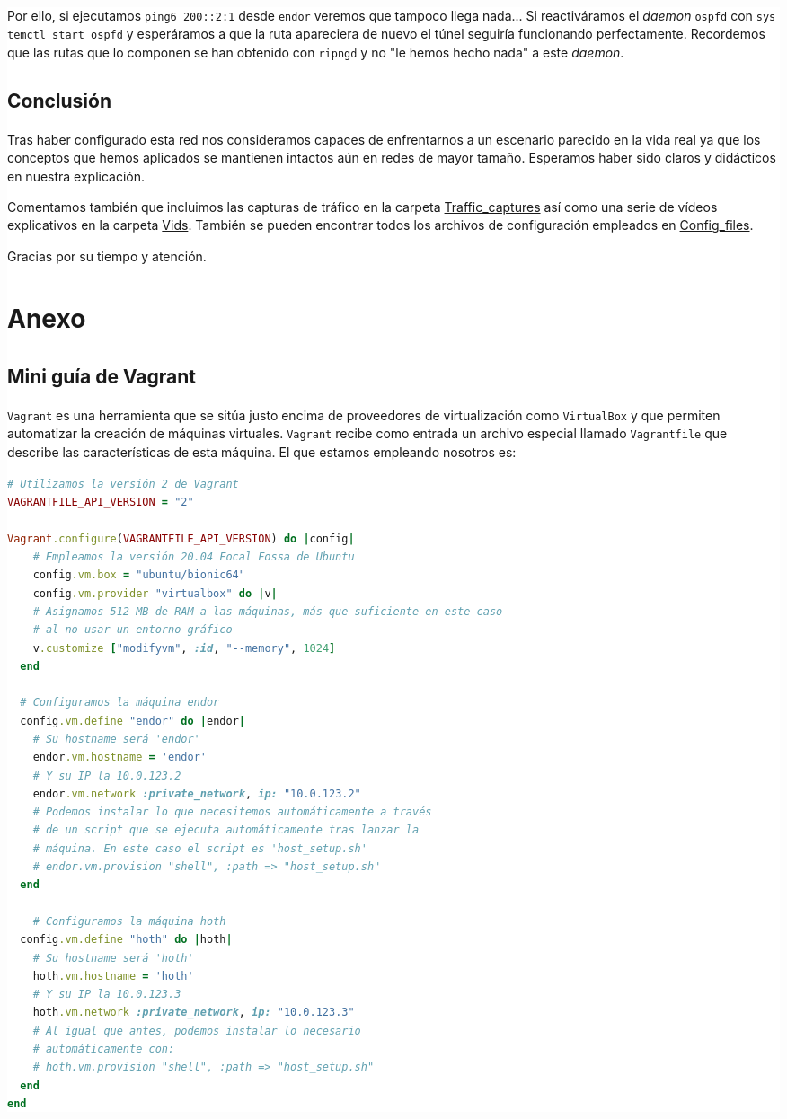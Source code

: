 Por ello, si ejecutamos `ping6 200::2:1` desde `endor` veremos que tampoco llega nada... Si reactiváramos el *daemon* `ospfd` con `systemctl start ospfd` y esperáramos a que la ruta apareciera de nuevo el túnel seguiría funcionando perfectamente. Recordemos que las rutas que lo componen se han obtenido con `ripngd` y no "le hemos hecho nada" a este *daemon*.

## Conclusión
Tras haber configurado esta red nos consideramos capaces de enfrentarnos a un escenario parecido en la vida real ya que los conceptos que hemos aplicados se mantienen intactos aún en redes de mayor tamaño. Esperamos haber sido claros y didácticos en nuestra explicación.

Comentamos también que incluimos las capturas de tráfico en la carpeta [Traffic_captures](https://github.com/UAH-s-Telematics-Engineering-Tasks/net_services_system_lab/tree/net_config/Traffic_captures) así como una serie de vídeos explicativos en la carpeta [Vids](https://github.com/UAH-s-Telematics-Engineering-Tasks/net_services_system_lab/tree/net_config/Vids). También se pueden encontrar todos los archivos de configuración empleados en [Config_files](https://github.com/UAH-s-Telematics-Engineering-Tasks/net_services_system_lab/tree/net_config/Config_files).

Gracias por su tiempo y atención.

# Anexo
## Mini guía de Vagrant
`Vagrant` es una herramienta que se sitúa justo encima de proveedores de virtualización como `VirtualBox` y que permiten automatizar la creación de máquinas virtuales. `Vagrant` recibe como entrada un archivo especial llamado `Vagrantfile` que describe las características de esta máquina. El que estamos empleando nosotros es:

```ruby
# Utilizamos la versión 2 de Vagrant
VAGRANTFILE_API_VERSION = "2"

Vagrant.configure(VAGRANTFILE_API_VERSION) do |config|
    # Empleamos la versión 20.04 Focal Fossa de Ubuntu
    config.vm.box = "ubuntu/bionic64"
    config.vm.provider "virtualbox" do |v|
    # Asignamos 512 MB de RAM a las máquinas, más que suficiente en este caso
    # al no usar un entorno gráfico
    v.customize ["modifyvm", :id, "--memory", 1024]
  end

  # Configuramos la máquina endor
  config.vm.define "endor" do |endor|
    # Su hostname será 'endor'
    endor.vm.hostname = 'endor'
    # Y su IP la 10.0.123.2
    endor.vm.network :private_network, ip: "10.0.123.2"
    # Podemos instalar lo que necesitemos automáticamente a través
    # de un script que se ejecuta automáticamente tras lanzar la
    # máquina. En este caso el script es 'host_setup.sh'
    # endor.vm.provision "shell", :path => "host_setup.sh"
  end

    # Configuramos la máquina hoth
  config.vm.define "hoth" do |hoth|
    # Su hostname será 'hoth'
    hoth.vm.hostname = 'hoth'
    # Y su IP la 10.0.123.3
    hoth.vm.network :private_network, ip: "10.0.123.3"
    # Al igual que antes, podemos instalar lo necesario
    # automáticamente con:
    # hoth.vm.provision "shell", :path => "host_setup.sh"
  end
end
```